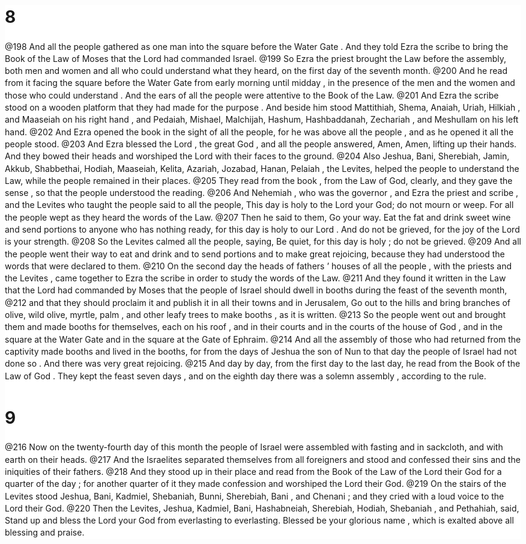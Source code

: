 # 8
@198 And all the people gathered as one man into the square before the Water Gate . And they told Ezra the scribe to bring the Book of the Law of Moses that the Lord had commanded Israel.
@199 So Ezra the priest brought the Law before the assembly, both men and women and all who could understand what they heard, on the first day of the seventh month.
@200 And he read from it facing the square before the Water Gate from early morning until midday , in the presence of the men and the women and those who could understand . And the ears of all the people were attentive to the Book of the Law.
@201 And Ezra the scribe stood on a wooden platform that they had made for the purpose . And beside him stood Mattithiah, Shema, Anaiah, Uriah, Hilkiah , and Maaseiah on his right hand , and Pedaiah, Mishael, Malchijah, Hashum, Hashbaddanah, Zechariah , and Meshullam on his left hand.
@202 And Ezra opened the book in the sight of all the people, for he was above all the people , and as he opened it all the people stood.
@203 And Ezra blessed the Lord , the great God , and all the people answered, Amen, Amen, lifting up their hands. And they bowed their heads and worshiped the Lord with their faces to the ground.
@204 Also Jeshua, Bani, Sherebiah, Jamin, Akkub, Shabbethai, Hodiah, Maaseiah, Kelita, Azariah, Jozabad, Hanan, Pelaiah , the Levites, helped the people to understand the Law, while the people remained in their places.
@205 They read from the book , from the Law of God, clearly, and they gave the sense , so that the people understood the reading.
@206 And Nehemiah , who was the governor , and Ezra the priest and scribe , and the Levites who taught the people said to all the people, This day is holy to the Lord your God; do not mourn or weep. For all the people wept as they heard the words of the Law.
@207 Then he said to them, Go your way. Eat the fat and drink sweet wine and send portions to anyone who has nothing ready, for this day is holy to our Lord . And do not be grieved, for the joy of the Lord is your strength.
@208 So the Levites calmed all the people, saying, Be quiet, for this day is holy ; do not be grieved.
@209 And all the people went their way to eat and drink and to send portions and to make great rejoicing, because they had understood the words that were declared to them.
@210 On the second day the heads of fathers ’ houses of all the people , with the priests and the Levites , came together to Ezra the scribe in order to study the words of the Law.
@211 And they found it written in the Law that the Lord had commanded by Moses that the people of Israel should dwell in booths during the feast of the seventh month,
@212 and that they should proclaim it and publish it in all their towns and in Jerusalem, Go out to the hills and bring branches of olive, wild olive, myrtle, palm , and other leafy trees to make booths , as it is written.
@213 So the people went out and brought them and made booths for themselves, each on his roof , and in their courts and in the courts of the house of God , and in the square at the Water Gate and in the square at the Gate of Ephraim.
@214 And all the assembly of those who had returned from the captivity made booths and lived in the booths, for from the days of Jeshua the son of Nun to that day the people of Israel had not done so . And there was very great rejoicing.
@215 And day by day, from the first day to the last day, he read from the Book of the Law of God . They kept the feast seven days , and on the eighth day there was a solemn assembly , according to the rule.

# 9
@216 Now on the twenty-fourth day of this month the people of Israel were assembled with fasting and in sackcloth, and with earth on their heads.
@217 And the Israelites separated themselves from all foreigners and stood and confessed their sins and the iniquities of their fathers.
@218 And they stood up in their place and read from the Book of the Law of the Lord their God for a quarter of the day ; for another quarter of it they made confession and worshiped the Lord their God.
@219 On the stairs of the Levites stood Jeshua, Bani, Kadmiel, Shebaniah, Bunni, Sherebiah, Bani , and Chenani ; and they cried with a loud voice to the Lord their God.
@220 Then the Levites, Jeshua, Kadmiel, Bani, Hashabneiah, Sherebiah, Hodiah, Shebaniah , and Pethahiah, said, Stand up and bless the Lord your God from everlasting to everlasting. Blessed be your glorious name , which is exalted above all blessing and praise.